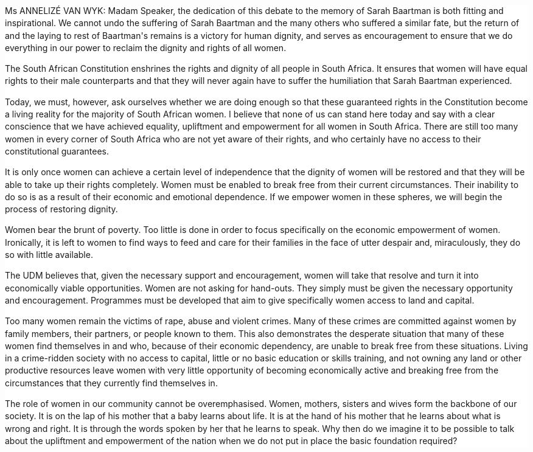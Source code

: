 Ms ANNELIZÉ VAN WYK: Madam Speaker, the dedication of this debate to the
memory of Sarah Baartman is both fitting and inspirational. We cannot undo
the suffering of Sarah Baartman and the many others who suffered a similar
fate, but the return of and the laying to rest of Baartman's remains is a
victory for human dignity, and serves as encouragement to ensure that we do
everything in our power to reclaim the dignity and rights of all women.

The South African Constitution enshrines the rights and dignity of all
people in South Africa. It ensures that women will have equal rights to
their male counterparts and that they will never again have to suffer the
humiliation that Sarah Baartman experienced.

Today, we must, however, ask ourselves whether we are doing enough so that
these guaranteed rights in the Constitution become a living reality for the
majority of South African women. I believe that none of us can stand here
today and say with a clear conscience that we have achieved equality,
upliftment and empowerment for all women in South Africa. There are still
too many women in every corner of South Africa who are not yet aware of
their rights, and who certainly have no access to their constitutional
guarantees.

It is only once women can achieve a certain level of independence that the
dignity of women will be restored and that they will be able to take up
their rights completely. Women must be enabled to break free from their
current circumstances. Their inability to do so is as a result of their
economic and emotional dependence. If we empower women in these spheres, we
will begin the process of restoring dignity.

Women bear the brunt of poverty. Too little is done in order to focus
specifically on the economic empowerment of women. Ironically, it is left
to women to find ways to feed and care for their families in the face of
utter despair and, miraculously, they do so with little available.

The UDM believes that, given the necessary support and encouragement, women
will take that resolve and turn it into economically viable opportunities.
Women are not asking for hand-outs. They simply must be given the necessary
opportunity and encouragement. Programmes must be developed that aim to
give specifically women access to land and capital.

Too many women remain the victims of rape, abuse and violent crimes. Many
of these crimes are committed against women by family members, their
partners, or people known to them. This also demonstrates the desperate
situation that many of these women find themselves in and who, because of
their economic dependency, are unable to break free from these situations.
Living in a crime-ridden society with no access to capital, little or no
basic education or skills training, and not owning any land or other
productive resources leave women with very little opportunity of becoming
economically active and breaking free from the circumstances that they
currently find themselves in.

The role of women in our community cannot be overemphasised. Women,
mothers, sisters and wives form the backbone of our society. It is on the
lap of his mother that a baby learns about life. It is at the hand of his
mother that he learns about what is wrong and right. It is through the
words spoken by her that he learns to speak. Why then do we imagine it to
be possible to talk about the upliftment and empowerment of the nation when
we do not put in place the basic foundation required?
